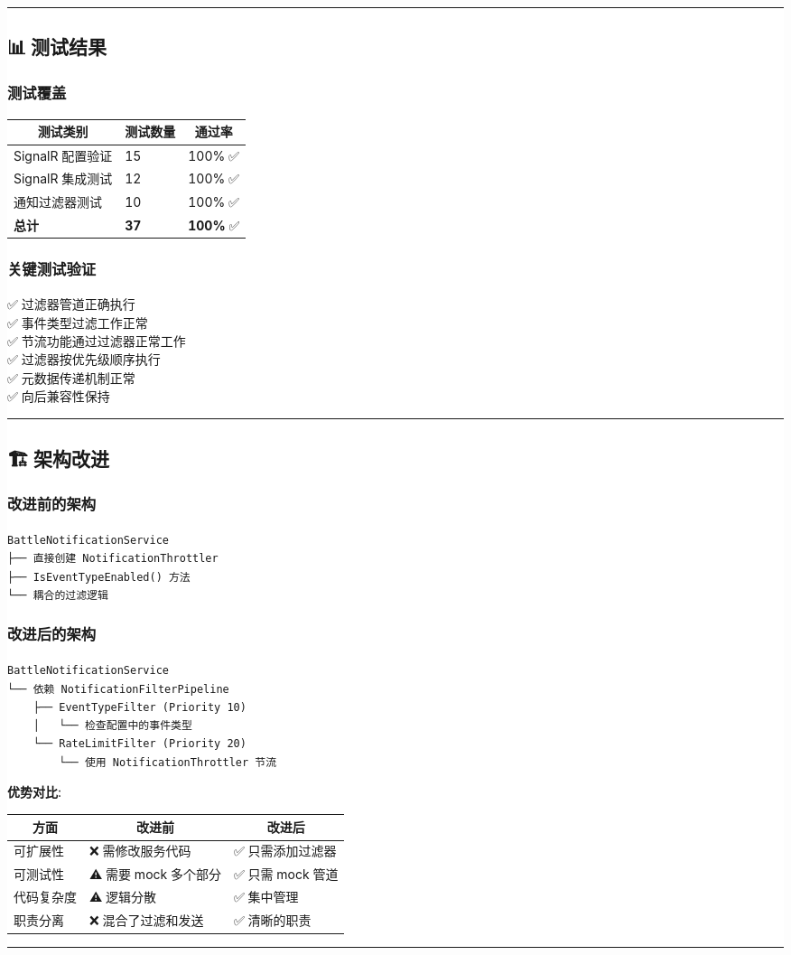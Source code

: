 
---

## 📊 测试结果

### 测试覆盖

| 测试类别 | 测试数量 | 通过率 |
|---------|---------|--------|
| SignalR 配置验证 | 15 | 100% ✅ |
| SignalR 集成测试 | 12 | 100% ✅ |
| 通知过滤器测试 | 10 | 100% ✅ |
| **总计** | **37** | **100%** ✅ |

### 关键测试验证

✅ 过滤器管道正确执行  
✅ 事件类型过滤工作正常  
✅ 节流功能通过过滤器正常工作  
✅ 过滤器按优先级顺序执行  
✅ 元数据传递机制正常  
✅ 向后兼容性保持

---

## 🏗️ 架构改进

### 改进前的架构

```
BattleNotificationService
├── 直接创建 NotificationThrottler
├── IsEventTypeEnabled() 方法
└── 耦合的过滤逻辑
```

### 改进后的架构

```
BattleNotificationService
└── 依赖 NotificationFilterPipeline
    ├── EventTypeFilter (Priority 10)
    │   └── 检查配置中的事件类型
    └── RateLimitFilter (Priority 20)
        └── 使用 NotificationThrottler 节流
```

**优势对比**:

| 方面 | 改进前 | 改进后 |
|-----|--------|--------|
| 可扩展性 | ❌ 需修改服务代码 | ✅ 只需添加过滤器 |
| 可测试性 | ⚠️ 需要 mock 多个部分 | ✅ 只需 mock 管道 |
| 代码复杂度 | ⚠️ 逻辑分散 | ✅ 集中管理 |
| 职责分离 | ❌ 混合了过滤和发送 | ✅ 清晰的职责 |

---